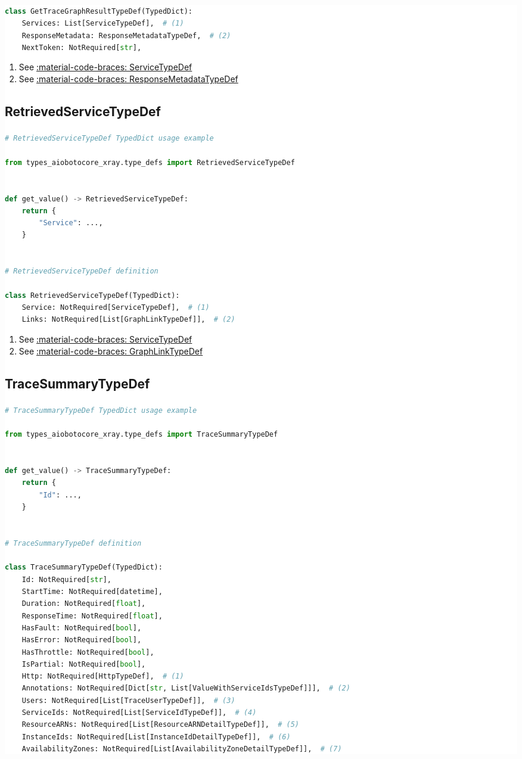 ```python
class GetTraceGraphResultTypeDef(TypedDict):
    Services: List[ServiceTypeDef],  # (1)
    ResponseMetadata: ResponseMetadataTypeDef,  # (2)
    NextToken: NotRequired[str],
```

1. See [:material-code-braces: ServiceTypeDef](./type_defs.md#servicetypedef) 
2. See [:material-code-braces: ResponseMetadataTypeDef](./type_defs.md#responsemetadatatypedef) 
## RetrievedServiceTypeDef

```python
# RetrievedServiceTypeDef TypedDict usage example

from types_aiobotocore_xray.type_defs import RetrievedServiceTypeDef


def get_value() -> RetrievedServiceTypeDef:
    return {
        "Service": ...,
    }


# RetrievedServiceTypeDef definition

class RetrievedServiceTypeDef(TypedDict):
    Service: NotRequired[ServiceTypeDef],  # (1)
    Links: NotRequired[List[GraphLinkTypeDef]],  # (2)
```

1. See [:material-code-braces: ServiceTypeDef](./type_defs.md#servicetypedef) 
2. See [:material-code-braces: GraphLinkTypeDef](./type_defs.md#graphlinktypedef) 
## TraceSummaryTypeDef

```python
# TraceSummaryTypeDef TypedDict usage example

from types_aiobotocore_xray.type_defs import TraceSummaryTypeDef


def get_value() -> TraceSummaryTypeDef:
    return {
        "Id": ...,
    }


# TraceSummaryTypeDef definition

class TraceSummaryTypeDef(TypedDict):
    Id: NotRequired[str],
    StartTime: NotRequired[datetime],
    Duration: NotRequired[float],
    ResponseTime: NotRequired[float],
    HasFault: NotRequired[bool],
    HasError: NotRequired[bool],
    HasThrottle: NotRequired[bool],
    IsPartial: NotRequired[bool],
    Http: NotRequired[HttpTypeDef],  # (1)
    Annotations: NotRequired[Dict[str, List[ValueWithServiceIdsTypeDef]]],  # (2)
    Users: NotRequired[List[TraceUserTypeDef]],  # (3)
    ServiceIds: NotRequired[List[ServiceIdTypeDef]],  # (4)
    ResourceARNs: NotRequired[List[ResourceARNDetailTypeDef]],  # (5)
    InstanceIds: NotRequired[List[InstanceIdDetailTypeDef]],  # (6)
    AvailabilityZones: NotRequired[List[AvailabilityZoneDetailTypeDef]],  # (7)
```